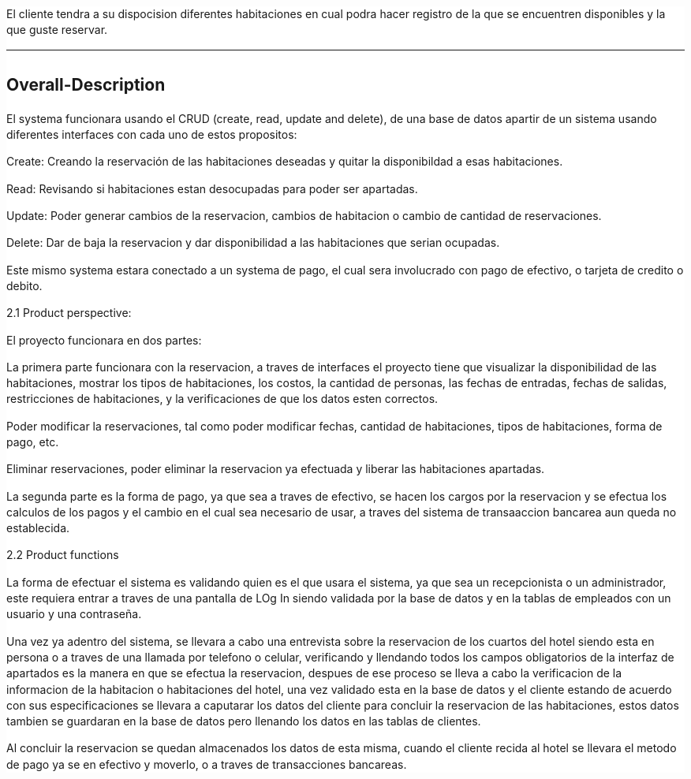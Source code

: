 El cliente tendra a su dispocision diferentes habitaciones en cual podra hacer registro de la que se encuentren disponibles y la que guste reservar.

***

## Overall-Description ##

El systema funcionara usando el CRUD (create, read, update and delete), de una base de datos apartir de un sistema usando diferentes interfaces con cada uno de estos propositos:

Create: Creando la reservación de las habitaciones deseadas y quitar la disponibildad a esas habitaciones.

Read: Revisando si habitaciones estan desocupadas para poder ser apartadas.

Update: Poder generar cambios de la reservacion, cambios de habitacion o cambio de cantidad de reservaciones.

Delete: Dar de baja la reservacion y dar disponibilidad a las habitaciones que serian ocupadas.

Este mismo systema estara conectado a un systema de pago, el cual sera involucrado con pago de efectivo, o tarjeta de credito o debito.

2.1 Product perspective:

El proyecto funcionara en dos partes:

La primera parte funcionara con la reservacion, a traves de interfaces el proyecto tiene que visualizar la disponibilidad de las habitaciones, mostrar los tipos de habitaciones, los costos, la cantidad de personas, las fechas de entradas, fechas de salidas, restricciones de habitaciones, y la verificaciones de que los datos esten correctos.

Poder modificar la reservaciones, tal como poder modificar fechas, cantidad de habitaciones, tipos de habitaciones, forma de pago, etc.

Eliminar reservaciones, poder eliminar la reservacion ya efectuada y liberar las habitaciones apartadas.

La segunda parte es la forma de pago, ya que sea a traves de efectivo, se hacen los cargos por la reservacion y se efectua los calculos de los pagos y el cambio en el cual sea necesario de usar, a traves del sistema de transaaccion bancarea aun queda no establecida.

2.2 Product functions

La forma de efectuar el sistema es validando quien es el que usara el sistema, ya que sea un recepcionista o un administrador, este requiera entrar a traves de una pantalla de LOg In siendo validada por la base de datos y en la tablas de empleados con un usuario y una contraseña.

Una vez ya adentro del sistema, se llevara a cabo una entrevista sobre la reservacion de los cuartos del hotel siendo esta en persona o a traves de una llamada por telefono o celular, verificando y llendando todos los campos obligatorios de la interfaz de apartados es la manera en que se efectua la reservacion, despues de ese proceso se lleva a cabo la verificacion de la informacion de la habitacion o habitaciones del hotel, una vez validado esta en la base de datos y el cliente estando de acuerdo con sus especificaciones se llevara a caputarar los datos del cliente para concluir la reservacion de las habitaciones, estos datos tambien se guardaran en la base de datos pero llenando los datos en las tablas de clientes.

Al concluir la reservacion se quedan almacenados los datos de esta misma, cuando el cliente recida al hotel se llevara el metodo de pago ya se en efectivo y moverlo, o a traves de transacciones bancareas.
